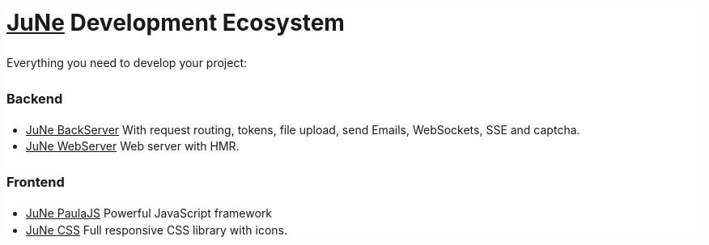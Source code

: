 # [JuNe](https://just-needed.com "JuNe") Development Ecosystem
Everything you need to develop your project:
### Backend
- [JuNe BackServer](https://github.com/EduardoRuizM/june-backserver "JuNe BackServer") With request routing, tokens, file upload, send Emails, WebSockets, SSE and captcha.
- [JuNe WebServer](https://github.com/EduardoRuizM/june-webserver "JuNe WebServer") Web server with HMR.

### Frontend
- [JuNe PaulaJS](https://github.com/EduardoRuizM/june-paulajs "JuNe PaulaJS") Powerful JavaScript framework
- [JuNe CSS](https://github.com/EduardoRuizM/june-css "JuNe CSS") Full responsive CSS library with icons.
